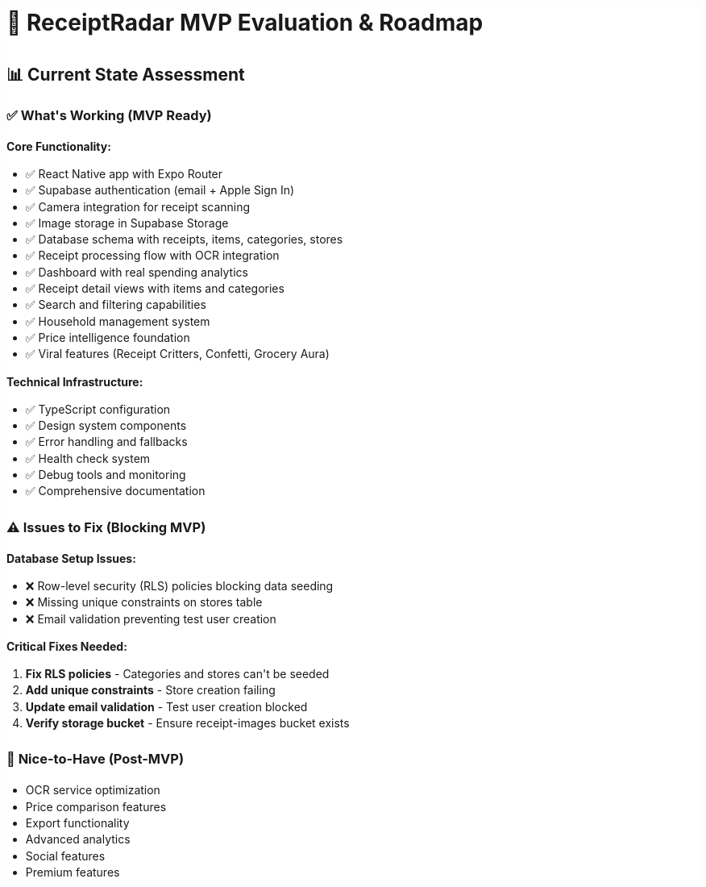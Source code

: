 # 🎯 ReceiptRadar MVP Evaluation & Roadmap

## 📊 Current State Assessment

### ✅ **What's Working (MVP Ready)**

**Core Functionality:**

- ✅ React Native app with Expo Router
- ✅ Supabase authentication (email + Apple Sign In)
- ✅ Camera integration for receipt scanning
- ✅ Image storage in Supabase Storage
- ✅ Database schema with receipts, items, categories, stores
- ✅ Receipt processing flow with OCR integration
- ✅ Dashboard with real spending analytics
- ✅ Receipt detail views with items and categories
- ✅ Search and filtering capabilities
- ✅ Household management system
- ✅ Price intelligence foundation
- ✅ Viral features (Receipt Critters, Confetti, Grocery Aura)

**Technical Infrastructure:**

- ✅ TypeScript configuration
- ✅ Design system components
- ✅ Error handling and fallbacks
- ✅ Health check system
- ✅ Debug tools and monitoring
- ✅ Comprehensive documentation

### ⚠️ **Issues to Fix (Blocking MVP)**

**Database Setup Issues:**

- ❌ Row-level security (RLS) policies blocking data seeding
- ❌ Missing unique constraints on stores table
- ❌ Email validation preventing test user creation

**Critical Fixes Needed:**

1. **Fix RLS policies** - Categories and stores can't be seeded
2. **Add unique constraints** - Store creation failing
3. **Update email validation** - Test user creation blocked
4. **Verify storage bucket** - Ensure receipt-images bucket exists

### 🚧 **Nice-to-Have (Post-MVP)**

- OCR service optimization
- Price comparison features
- Export functionality
- Advanced analytics
- Social features
- Premium features
